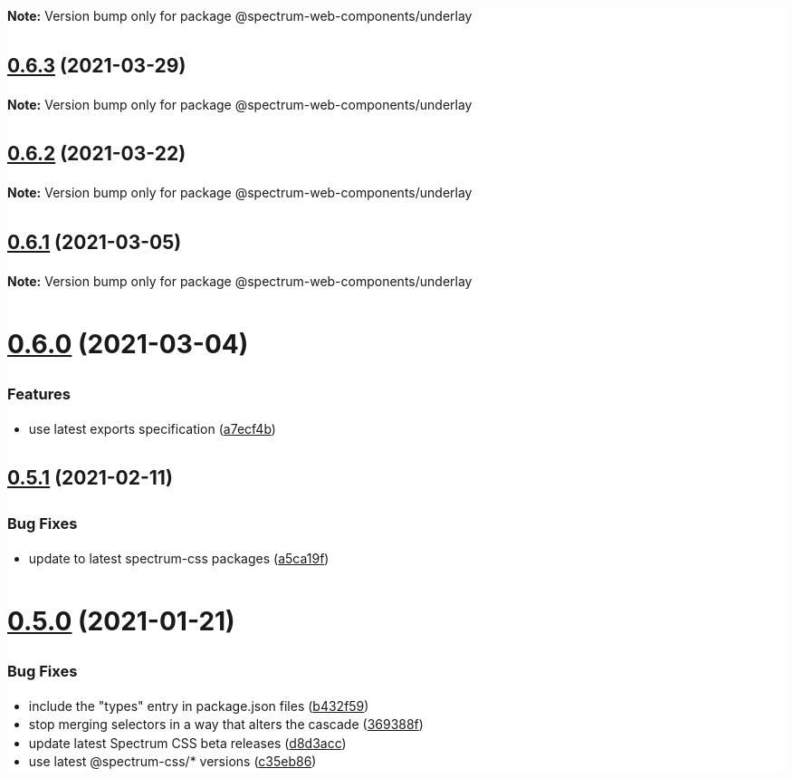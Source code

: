 **Note:** Version bump only for package @spectrum-web-components/underlay

## [0.6.3](https://github.com/adobe/spectrum-web-components/compare/@spectrum-web-components/underlay@0.6.2...@spectrum-web-components/underlay@0.6.3) (2021-03-29)

**Note:** Version bump only for package @spectrum-web-components/underlay

## [0.6.2](https://github.com/adobe/spectrum-web-components/compare/@spectrum-web-components/underlay@0.6.1...@spectrum-web-components/underlay@0.6.2) (2021-03-22)

**Note:** Version bump only for package @spectrum-web-components/underlay

## [0.6.1](https://github.com/adobe/spectrum-web-components/compare/@spectrum-web-components/underlay@0.6.0...@spectrum-web-components/underlay@0.6.1) (2021-03-05)

**Note:** Version bump only for package @spectrum-web-components/underlay

# [0.6.0](https://github.com/adobe/spectrum-web-components/compare/@spectrum-web-components/underlay@0.5.1...@spectrum-web-components/underlay@0.6.0) (2021-03-04)

### Features

-   use latest exports specification ([a7ecf4b](https://github.com/adobe/spectrum-web-components/commit/a7ecf4b6da7996f36a8a89f62cc2384709497008))

## [0.5.1](https://github.com/adobe/spectrum-web-components/compare/@spectrum-web-components/underlay@0.5.0...@spectrum-web-components/underlay@0.5.1) (2021-02-11)

### Bug Fixes

-   update to latest spectrum-css packages ([a5ca19f](https://github.com/adobe/spectrum-web-components/commit/a5ca19f67d5b3f0951667c4441d4d977bf1e0937))

# [0.5.0](https://github.com/adobe/spectrum-web-components/compare/@spectrum-web-components/underlay@0.3.3...@spectrum-web-components/underlay@0.5.0) (2021-01-21)

### Bug Fixes

-   include the "types" entry in package.json files ([b432f59](https://github.com/adobe/spectrum-web-components/commit/b432f5982b3b79f80af12f6d0312cbe2285e608b))
-   stop merging selectors in a way that alters the cascade ([369388f](https://github.com/adobe/spectrum-web-components/commit/369388f8cc147543891087991c569f849ddb9b38))
-   update latest Spectrum CSS beta releases ([d8d3acc](https://github.com/adobe/spectrum-web-components/commit/d8d3acc86de31e58219db6ba2a9d045b83cbe103))
-   use latest @spectrum-css/\* versions ([c35eb86](https://github.com/adobe/spectrum-web-components/commit/c35eb86defd89a0c36b5ea186f6d40f20851b5e5))
